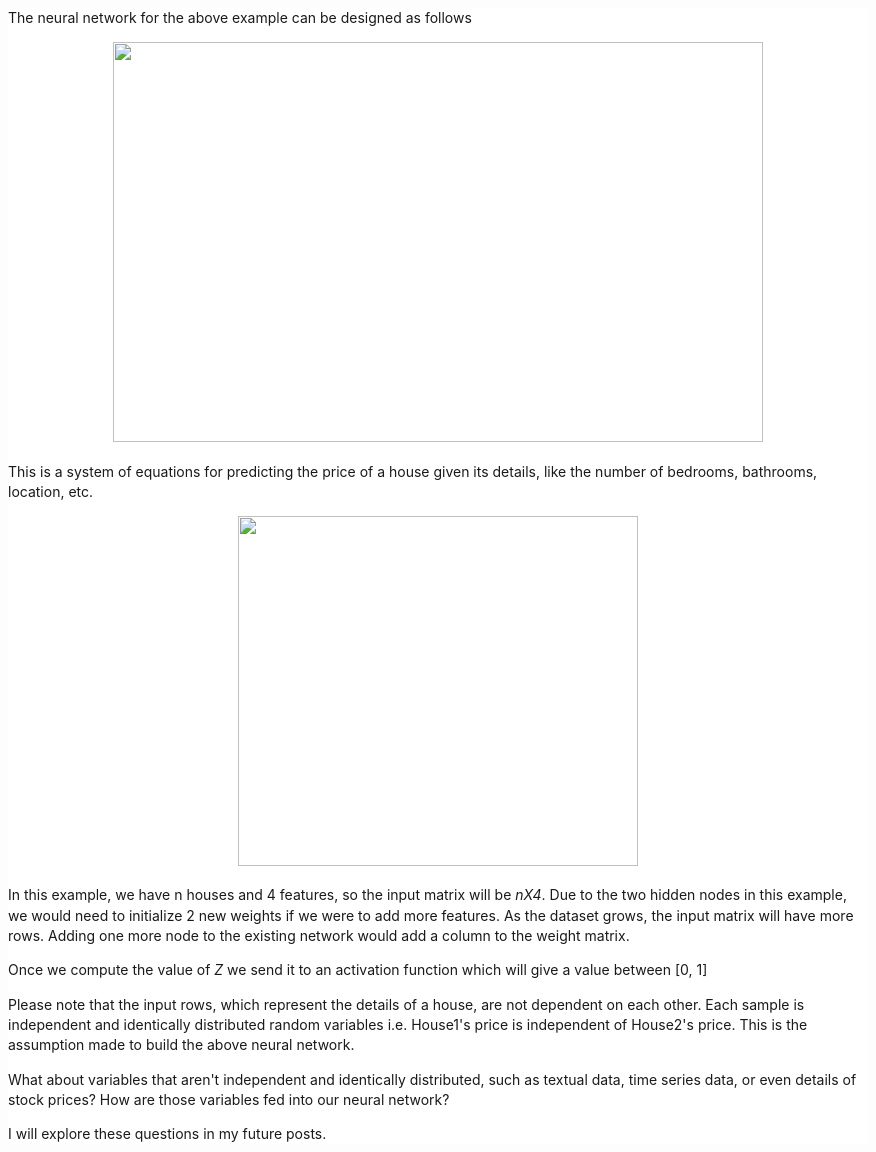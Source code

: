 The neural network for the above example can be designed as follows

<p align="center">
  <img width="650" height="400" src="{{ site.baseurl }}/assets/images/neural_nets/house_nn.png">
</p>

This is a system of equations for predicting the price of a house given its details, like the number of bedrooms, bathrooms, location, etc.

<p align="center">
  <img width="400" height="350" src="{{ site.baseurl }}/assets/images/neural_nets/house_eqs.png">
</p>

In this example, we have n houses and 4 features, so the input matrix will be _nX4_. Due to the two hidden nodes in this example, we would need to initialize 2 new weights if we were to add more features. As the dataset grows, the input matrix will have more rows. Adding one more node to the existing network would add a column to the weight matrix.

Once we compute the value of _Z_ we send it to an activation function which will give a value between [0, 1] 

Please note that the input rows, which represent the details of a house, are not dependent on each other. Each sample is independent and identically distributed random variables i.e. House1's price is independent of House2's price. This is the assumption made to build the above neural network. 

What about variables that aren't independent and identically distributed, such as textual data, time series data, or even details of stock prices? How are those variables fed into our neural network? 

I will explore these questions in my future posts. 
